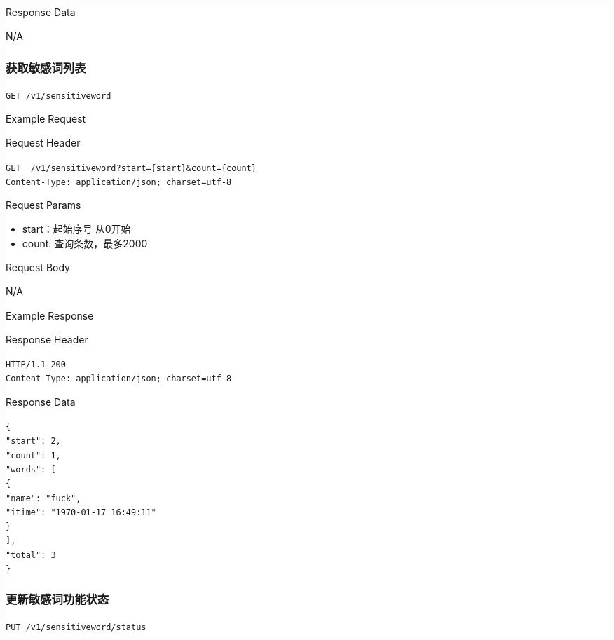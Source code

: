 Response Data

N/A


### 获取敏感词列表

```
GET /v1/sensitiveword
```

Example Request

Request Header 

```
GET  /v1/sensitiveword?start={start}&count={count}
Content-Type: application/json; charset=utf-8  
```

Request Params

+ start：起始序号 从0开始
+ count: 查询条数，最多2000

Request Body

N/A

Example Response

Response Header

```
HTTP/1.1 200
Content-Type: application/json; charset=utf-8   
```

Response Data

```
{
"start": 2,
"count": 1,
"words": [
{
"name": "fuck",
"itime": "1970-01-17 16:49:11"
}
],
"total": 3
}
```

### 更新敏感词功能状态

```
PUT /v1/sensitiveword/status
```
